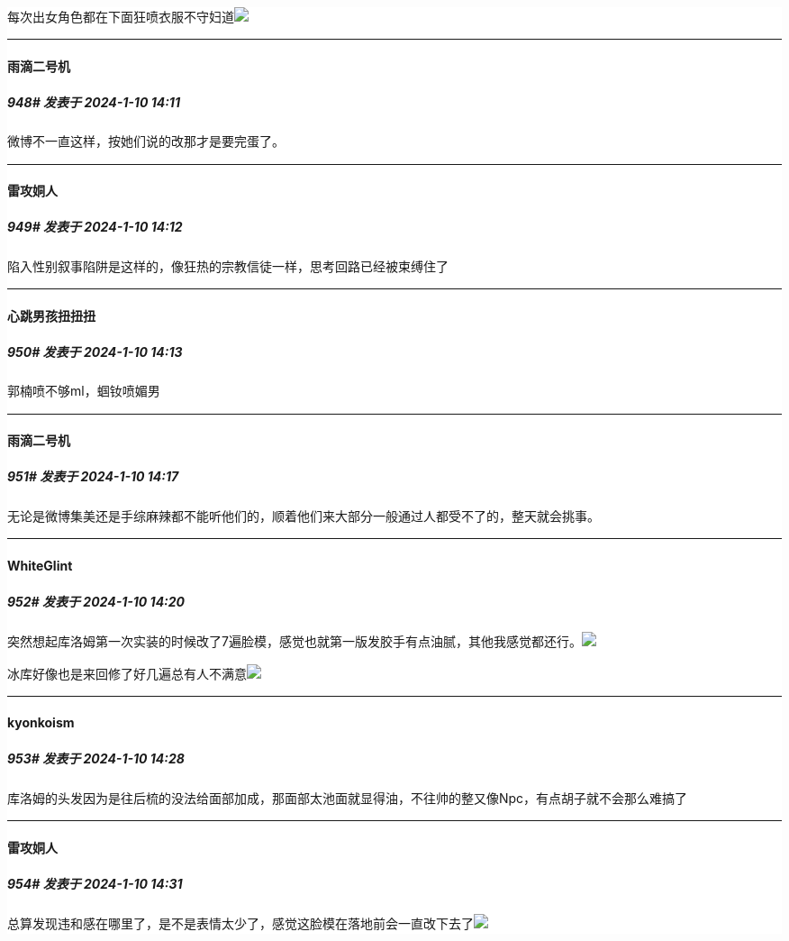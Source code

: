 每次出女角色都在下面狂喷衣服不守妇道<img src="https://static.saraba1st.com/image/smiley/face2017/067.png" referrerpolicy="no-referrer">

*****

####  雨滴二号机  
##### 948#       发表于 2024-1-10 14:11

微博不一直这样，按她们说的改那才是要完蛋了。

*****

####  雷攻姛人  
##### 949#       发表于 2024-1-10 14:12

陷入性别叙事陷阱是这样的，像狂热的宗教信徒一样，思考回路已经被束缚住了


*****

####  心跳男孩扭扭扭  
##### 950#       发表于 2024-1-10 14:13

郭楠喷不够ml，蝈钕喷媚男

*****

####  雨滴二号机  
##### 951#       发表于 2024-1-10 14:17

无论是微博集美还是手综麻辣都不能听他们的，顺着他们来大部分一般通过人都受不了的，整天就会挑事。

*****

####  WhiteGlint  
##### 952#       发表于 2024-1-10 14:20

突然想起库洛姆第一次实装的时候改了7遍脸模，感觉也就第一版发胶手有点油腻，其他我感觉都还行。<img src="https://static.saraba1st.com/image/smiley/face2017/067.png" referrerpolicy="no-referrer">

冰库好像也是来回修了好几遍总有人不满意<img src="https://static.saraba1st.com/image/smiley/face2017/066.png" referrerpolicy="no-referrer">


*****

####  kyonkoism  
##### 953#       发表于 2024-1-10 14:28

库洛姆的头发因为是往后梳的没法给面部加成，那面部太池面就显得油，不往帅的整又像Npc，有点胡子就不会那么难搞了

*****

####  雷攻姛人  
##### 954#       发表于 2024-1-10 14:31

总算发现违和感在哪里了，是不是表情太少了，感觉这脸模在落地前会一直改下去了<img src="https://static.saraba1st.com/image/smiley/face2017/067.png" referrerpolicy="no-referrer">
